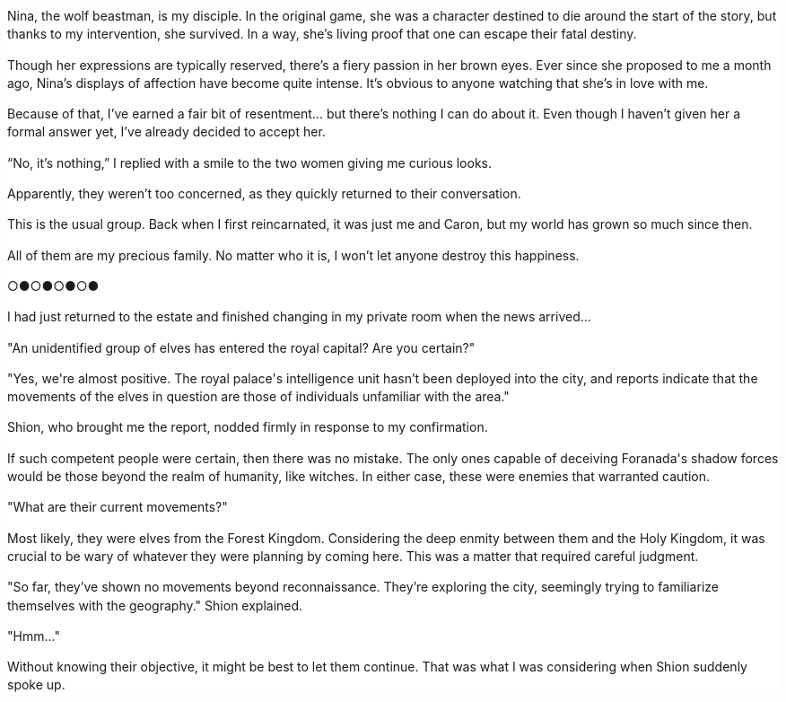 Nina, the wolf beastman, is my disciple. In the original game, she was a
character destined to die around the start of the story, but thanks to my
intervention, she survived. In a way, she’s living proof that one can escape
their fatal destiny.

Though her expressions are typically reserved, there’s a fiery passion in her
brown eyes. Ever since she proposed to me a month ago, Nina’s displays of
affection have become quite intense. It’s obvious to anyone watching that she’s
in love with me.

Because of that, I’ve earned a fair bit of resentment… but there’s nothing I can
do about it. Even though I haven’t given her a formal answer yet, I’ve already
decided to accept her.

“No, it’s nothing,” I replied with a smile to the two women giving me curious
looks.

Apparently, they weren’t too concerned, as they quickly returned to their
conversation.

This is the usual group. Back when I first reincarnated, it was just me and
Caron, but my world has grown so much since then.

All of them are my precious family. No matter who it is, I won’t let anyone
destroy this happiness.

○●○●○●○●

I had just returned to the estate and finished changing in my private room when
the news arrived...

"An unidentified group of elves has entered the royal capital? Are you certain?"

"Yes, we're almost positive. The royal palace's intelligence unit hasn’t been
deployed into the city, and reports indicate that the movements of the elves in
question are those of individuals unfamiliar with the area."

Shion, who brought me the report, nodded firmly in response to my confirmation.

If such competent people were certain, then there was no mistake. The only ones
capable of deceiving Foranada's shadow forces would be those beyond the realm of
humanity, like witches. In either case, these were enemies that warranted
caution.

"What are their current movements?"

Most likely, they were elves from the Forest Kingdom. Considering the deep
enmity between them and the Holy Kingdom, it was crucial to be wary of whatever
they were planning by coming here. This was a matter that required careful
judgment.

"So far, they’ve shown no movements beyond reconnaissance. They’re exploring the
city, seemingly trying to familiarize themselves with the geography." Shion
explained.

"Hmm..."

Without knowing their objective, it might be best to let them continue. That was
what I was considering when Shion suddenly spoke up.
